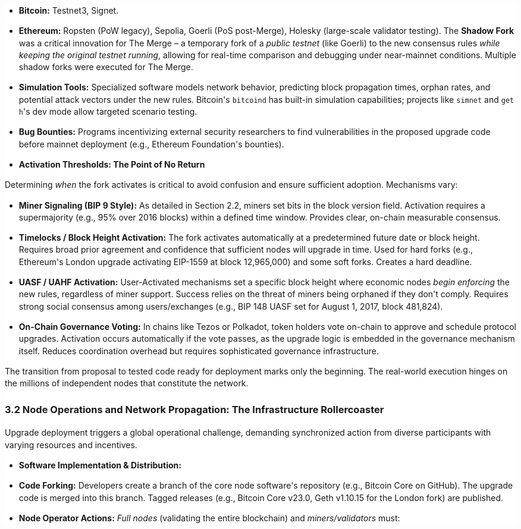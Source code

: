 *   **Bitcoin:** Testnet3, Signet.

*   **Ethereum:** Ropsten (PoW legacy), Sepolia, Goerli (PoS post-Merge), Holesky (large-scale validator testing). The **Shadow Fork** was a critical innovation for The Merge – a temporary fork of a *public testnet* (like Goerli) to the new consensus rules *while keeping the original testnet running*, allowing for real-time comparison and debugging under near-mainnet conditions. Multiple shadow forks were executed for The Merge.

*   **Simulation Tools:** Specialized software models network behavior, predicting block propagation times, orphan rates, and potential attack vectors under the new rules. Bitcoin's `bitcoind` has built-in simulation capabilities; projects like `simnet` and `geth`'s dev mode allow targeted scenario testing.

*   **Bug Bounties:** Programs incentivizing external security researchers to find vulnerabilities in the proposed upgrade code before mainnet deployment (e.g., Ethereum Foundation's bounties).

*   **Activation Thresholds: The Point of No Return**

Determining *when* the fork activates is critical to avoid confusion and ensure sufficient adoption. Mechanisms vary:

*   **Miner Signaling (BIP 9 Style):** As detailed in Section 2.2, miners set bits in the block version field. Activation requires a supermajority (e.g., 95% over 2016 blocks) within a defined time window. Provides clear, on-chain measurable consensus.

*   **Timelocks / Block Height Activation:** The fork activates automatically at a predetermined future date or block height. Requires broad prior agreement and confidence that sufficient nodes will upgrade in time. Used for hard forks (e.g., Ethereum's London upgrade activating EIP-1559 at block 12,965,000) and some soft forks. Creates a hard deadline.

*   **UASF / UAHF Activation:** User-Activated mechanisms set a specific block height where economic nodes *begin enforcing* the new rules, regardless of miner support. Success relies on the threat of miners being orphaned if they don't comply. Requires strong social consensus among users/exchanges (e.g., BIP 148 UASF set for August 1, 2017, block 481,824).

*   **On-Chain Governance Voting:** In chains like Tezos or Polkadot, token holders vote on-chain to approve and schedule protocol upgrades. Activation occurs automatically if the vote passes, as the upgrade logic is embedded in the governance mechanism itself. Reduces coordination overhead but requires sophisticated governance infrastructure.

The transition from proposal to tested code ready for deployment marks only the beginning. The real-world execution hinges on the millions of independent nodes that constitute the network.

### 3.2 Node Operations and Network Propagation: The Infrastructure Rollercoaster

Upgrade deployment triggers a global operational challenge, demanding synchronized action from diverse participants with varying resources and incentives.

*   **Software Implementation & Distribution:**

*   **Code Forking:** Developers create a branch of the core node software's repository (e.g., Bitcoin Core on GitHub). The upgrade code is merged into this branch. Tagged releases (e.g., Bitcoin Core v23.0, Geth v1.10.15 for the London fork) are published.

*   **Node Operator Actions:** *Full nodes* (validating the entire blockchain) and *miners/validators* must:

